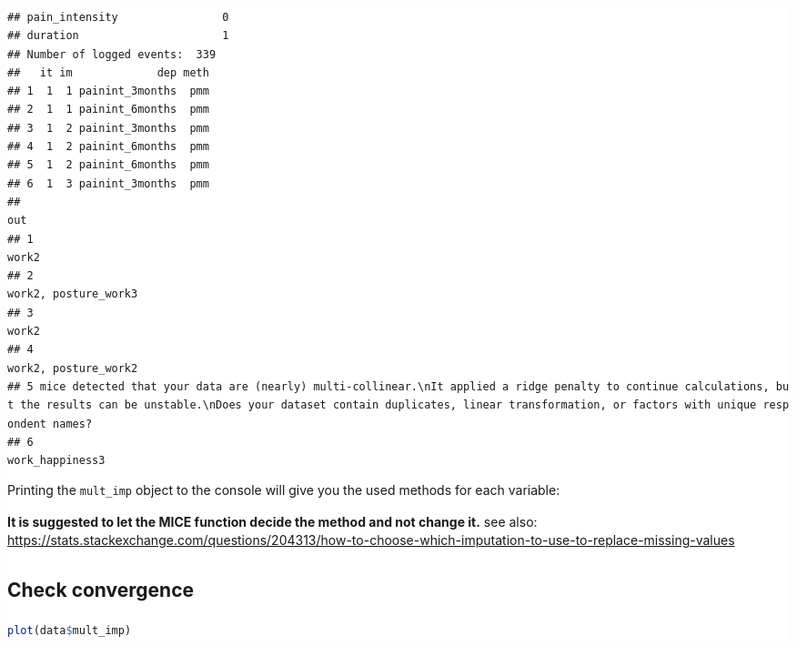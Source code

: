 ```
## pain_intensity                0
## duration                      1
## Number of logged events:  339 
##   it im             dep meth
## 1  1  1 painint_3months  pmm
## 2  1  1 painint_6months  pmm
## 3  1  2 painint_3months  pmm
## 4  1  2 painint_6months  pmm
## 5  1  2 painint_6months  pmm
## 6  1  3 painint_3months  pmm
##                                                                                                                                                                                                                                                        out
## 1                                                                                                                                                                                                                                                    work2
## 2                                                                                                                                                                                                                                     work2, posture_work3
## 3                                                                                                                                                                                                                                                    work2
## 4                                                                                                                                                                                                                                     work2, posture_work2
## 5 mice detected that your data are (nearly) multi-collinear.\nIt applied a ridge penalty to continue calculations, but the results can be unstable.\nDoes your dataset contain duplicates, linear transformation, or factors with unique respondent names?
## 6                                                                                                                                                                                                                                          work_happiness3
```

Printing the `mult_imp` object to the console will give you the used methods for each variable:

**It is suggested to let the MICE function decide the method and not change it.**
see also: https://stats.stackexchange.com/questions/204313/how-to-choose-which-imputation-to-use-to-replace-missing-values

## Check convergence

```r
plot(data$mult_imp)
```

